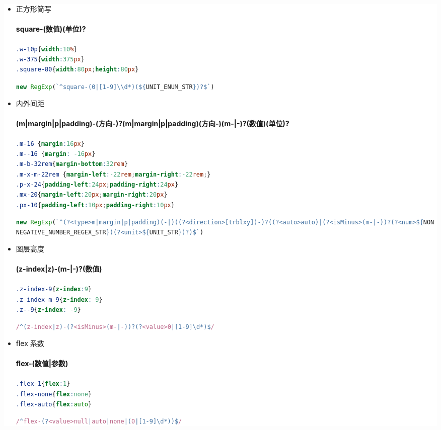 * 正方形简写

    #### square-(数值)(单位)?
    ```css
    .w-10p{width:10%} 
    .w-375{width:375px}
    .square-80{width:80px;height:80px}
    ```
    ```javascript
    new RegExp(`^square-(0|[1-9]\\d*)(${UNIT_ENUM_STR})?$`)
    ```
    
* 内外间距
  
    #### (m|margin|p|padding)-(方向-)?(m|margin|p|padding)(方向-)(m-|-)?(数值)(单位)?
    ```css
    .m-16 {margin:16px}
	.m--16 {margin: -16px}
    .m-b-32rem{margin-bottom:32rem}
    .m-x-m-22rem {margin-left:-22rem;margin-right:-22rem;}
    .p-x-24{padding-left:24px;padding-right:24px}
    .mx-20{margin-left:20px;margin-right:20px}
    .px-10{padding-left:10px;padding-right:10px}
    ```
    ```javascript
    new RegExp(`^(?<type>m|margin|p|padding)(-|)((?<direction>[trblxy])-)?((?<auto>auto)|(?<isMinus>(m-|-))?(?<num>${NONNEGATIVE_NUMBER_REGEX_STR})(?<unit>${UNIT_STR})?)$`)
    ```
    
* 图层高度
  
    #### (z-index|z)-(m-|-)?(数值)
    ```css
    .z-index-9{z-index:9}
    .z-index-m-9{z-index:-9}
	.z--9{z-index: -9}
    ```
    ```javascript
    /^(z-index|z)-(?<isMinus>(m-|-))?(?<value>0|[1-9]\d*)$/
    ```
    
* flex 系数
  
    #### flex-(数值|参数)
    ```css
    .flex-1{flex:1}
    .flex-none{flex:none}
    .flex-auto{flex:auto}
    ```
    ```javascript
   	/^flex-(?<value>null|auto|none|(0|[1-9]\d*))$/
    ```
    